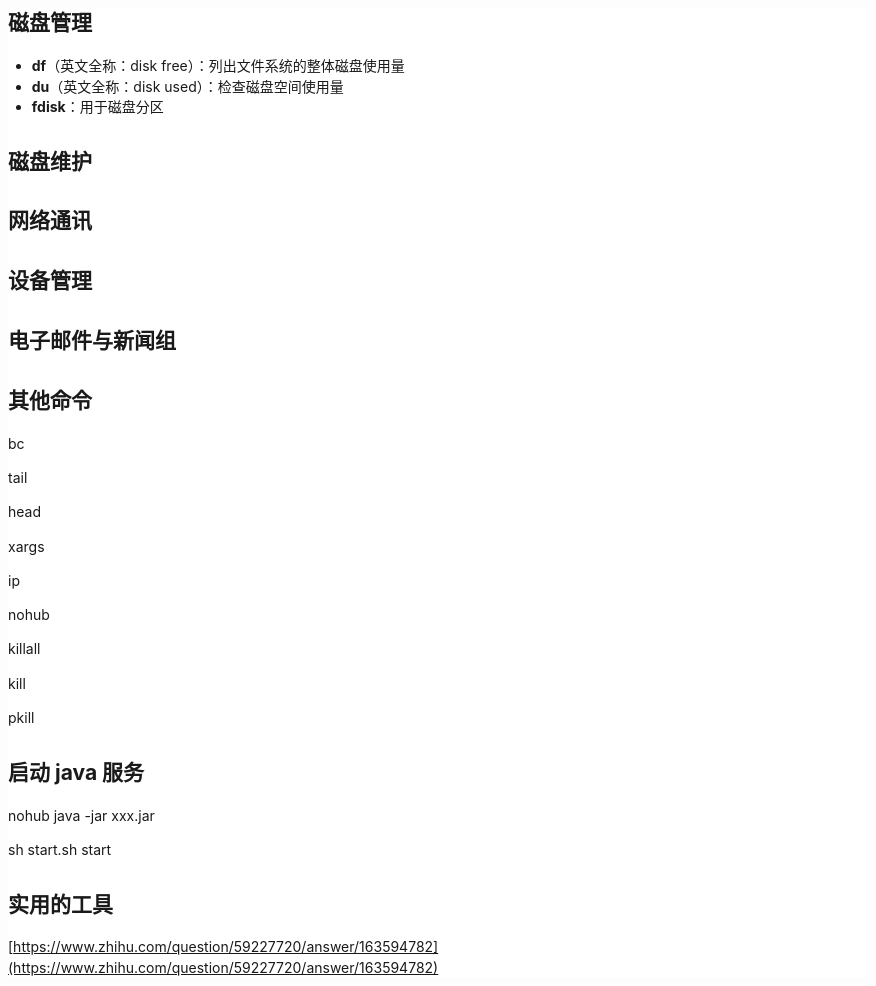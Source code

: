 

## 磁盘管理

- **df**（英文全称：disk free）：列出文件系统的整体磁盘使用量
- **du**（英文全称：disk used）：检查磁盘空间使用量
- **fdisk**：用于磁盘分区













## 磁盘维护


## 网络通讯


## 设备管理


## 电子邮件与新闻组

## 其他命令

bc

tail

head

xargs

ip

nohub

killall

kill

pkill

## 启动 java 服务

nohub java -jar xxx.jar

sh start.sh start

## 实用的工具

[https://www.zhihu.com/question/59227720/answer/163594782](https://www.zhihu.com/question/59227720/answer/163594782)
